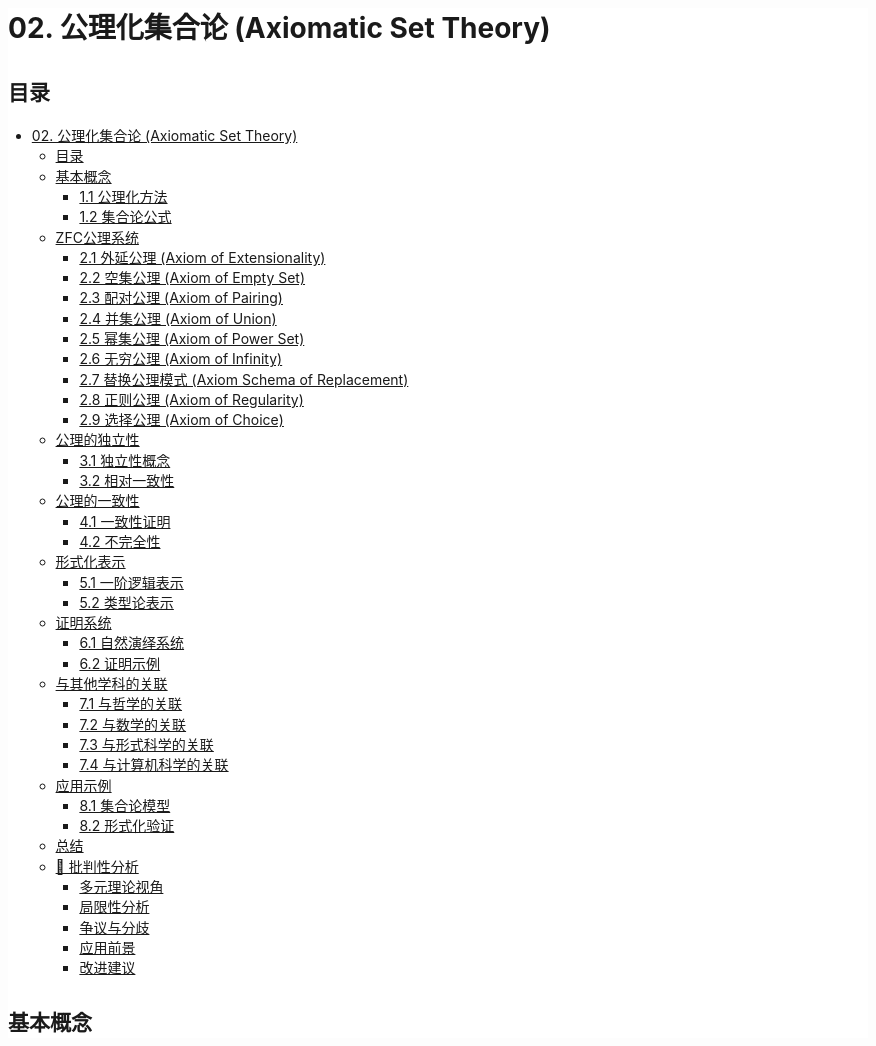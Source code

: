 # 02. 公理化集合论 (Axiomatic Set Theory)

## 目录

- [02. 公理化集合论 (Axiomatic Set Theory)](#02-公理化集合论-axiomatic-set-theory)
  - [目录](#目录)
  - [基本概念](#基本概念)
    - [1.1 公理化方法](#11-公理化方法)
    - [1.2 集合论公式](#12-集合论公式)
  - [ZFC公理系统](#zfc公理系统)
    - [2.1 外延公理 (Axiom of Extensionality)](#21-外延公理-axiom-of-extensionality)
    - [2.2 空集公理 (Axiom of Empty Set)](#22-空集公理-axiom-of-empty-set)
    - [2.3 配对公理 (Axiom of Pairing)](#23-配对公理-axiom-of-pairing)
    - [2.4 并集公理 (Axiom of Union)](#24-并集公理-axiom-of-union)
    - [2.5 幂集公理 (Axiom of Power Set)](#25-幂集公理-axiom-of-power-set)
    - [2.6 无穷公理 (Axiom of Infinity)](#26-无穷公理-axiom-of-infinity)
    - [2.7 替换公理模式 (Axiom Schema of Replacement)](#27-替换公理模式-axiom-schema-of-replacement)
    - [2.8 正则公理 (Axiom of Regularity)](#28-正则公理-axiom-of-regularity)
    - [2.9 选择公理 (Axiom of Choice)](#29-选择公理-axiom-of-choice)
  - [公理的独立性](#公理的独立性)
    - [3.1 独立性概念](#31-独立性概念)
    - [3.2 相对一致性](#32-相对一致性)
  - [公理的一致性](#公理的一致性)
    - [4.1 一致性证明](#41-一致性证明)
    - [4.2 不完全性](#42-不完全性)
  - [形式化表示](#形式化表示)
    - [5.1 一阶逻辑表示](#51-一阶逻辑表示)
    - [5.2 类型论表示](#52-类型论表示)
  - [证明系统](#证明系统)
    - [6.1 自然演绎系统](#61-自然演绎系统)
    - [6.2 证明示例](#62-证明示例)
  - [与其他学科的关联](#与其他学科的关联)
    - [7.1 与哲学的关联](#71-与哲学的关联)
    - [7.2 与数学的关联](#72-与数学的关联)
    - [7.3 与形式科学的关联](#73-与形式科学的关联)
    - [7.4 与计算机科学的关联](#74-与计算机科学的关联)
  - [应用示例](#应用示例)
    - [8.1 集合论模型](#81-集合论模型)
    - [8.2 形式化验证](#82-形式化验证)
  - [总结](#总结)
  - [🎯 批判性分析](#-批判性分析)
    - [多元理论视角](#多元理论视角)
    - [局限性分析](#局限性分析)
    - [争议与分歧](#争议与分歧)
    - [应用前景](#应用前景)
    - [改进建议](#改进建议)

## 基本概念

